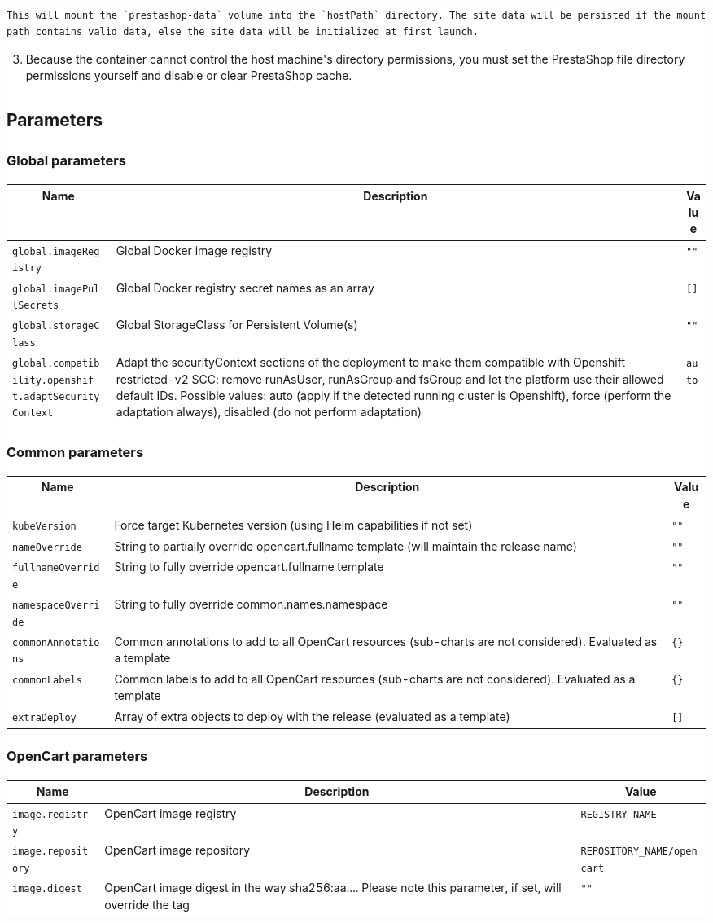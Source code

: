     This will mount the `prestashop-data` volume into the `hostPath` directory. The site data will be persisted if the mount path contains valid data, else the site data will be initialized at first launch.
3. Because the container cannot control the host machine's directory permissions, you must set the PrestaShop file directory permissions yourself and disable or clear PrestaShop cache.

## Parameters

### Global parameters

| Name                                                  | Description                                                                                                                                                                                                                                                                                                                                                         | Value  |
| ----------------------------------------------------- | ------------------------------------------------------------------------------------------------------------------------------------------------------------------------------------------------------------------------------------------------------------------------------------------------------------------------------------------------------------------- | ------ |
| `global.imageRegistry`                                | Global Docker image registry                                                                                                                                                                                                                                                                                                                                        | `""`   |
| `global.imagePullSecrets`                             | Global Docker registry secret names as an array                                                                                                                                                                                                                                                                                                                     | `[]`   |
| `global.storageClass`                                 | Global StorageClass for Persistent Volume(s)                                                                                                                                                                                                                                                                                                                        | `""`   |
| `global.compatibility.openshift.adaptSecurityContext` | Adapt the securityContext sections of the deployment to make them compatible with Openshift restricted-v2 SCC: remove runAsUser, runAsGroup and fsGroup and let the platform use their allowed default IDs. Possible values: auto (apply if the detected running cluster is Openshift), force (perform the adaptation always), disabled (do not perform adaptation) | `auto` |

### Common parameters

| Name                | Description                                                                                                  | Value |
| ------------------- | ------------------------------------------------------------------------------------------------------------ | ----- |
| `kubeVersion`       | Force target Kubernetes version (using Helm capabilities if not set)                                         | `""`  |
| `nameOverride`      | String to partially override opencart.fullname template (will maintain the release name)                     | `""`  |
| `fullnameOverride`  | String to fully override opencart.fullname template                                                          | `""`  |
| `namespaceOverride` | String to fully override common.names.namespace                                                              | `""`  |
| `commonAnnotations` | Common annotations to add to all OpenCart resources (sub-charts are not considered). Evaluated as a template | `{}`  |
| `commonLabels`      | Common labels to add to all OpenCart resources (sub-charts are not considered). Evaluated as a template      | `{}`  |
| `extraDeploy`       | Array of extra objects to deploy with the release (evaluated as a template)                                  | `[]`  |

### OpenCart parameters

| Name                                                | Description                                                                                                                                                                                                       | Value                      |
| --------------------------------------------------- | ----------------------------------------------------------------------------------------------------------------------------------------------------------------------------------------------------------------- | -------------------------- |
| `image.registry`                                    | OpenCart image registry                                                                                                                                                                                           | `REGISTRY_NAME`            |
| `image.repository`                                  | OpenCart image repository                                                                                                                                                                                         | `REPOSITORY_NAME/opencart` |
| `image.digest`                                      | OpenCart image digest in the way sha256:aa.... Please note this parameter, if set, will override the tag                                                                                                          | `""`                       |